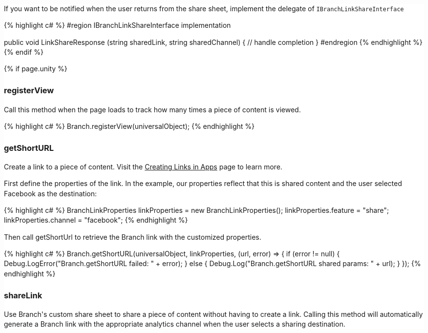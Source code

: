 If you want to be notified when the user returns from the share sheet, implement the delegate of `IBranchLinkShareInterface`

{% highlight c# %}
#region IBranchLinkShareInterface implementation

public void LinkShareResponse (string sharedLink, string sharedChannel)
{
    // handle completion
}
#endregion
{% endhighlight %}
{% endif %}

{% if page.unity %}

### registerView

Call this method when the page loads to track how many times a piece of content is viewed.

{% highlight c# %}
Branch.registerView(universalObject);
{% endhighlight %}

### getShortURL

Create a link to a piece of content. Visit the [Creating Links in Apps]({{base.url}}/getting-started/creating-links/apps) page to learn more.

First define the properties of the link. In the example, our properties reflect that this is shared content and the user selected Facebook as the destination:

{% highlight c# %}
BranchLinkProperties linkProperties = new BranchLinkProperties();
linkProperties.feature = "share";
linkProperties.channel = "facebook";
{% endhighlight %}

Then call getShortUrl to retrieve the Branch link with the customized properties.

{% highlight c# %}
Branch.getShortURL(universalObject, linkProperties, (url, error) => {
    if (error != null) {
        Debug.LogError("Branch.getShortURL failed: " + error);
    } else {
        Debug.Log("Branch.getShortURL shared params: " + url);
    }
});
{% endhighlight %}

### shareLink

Use Branch's custom share sheet to share a piece of content without having to create a link. Calling this method will automatically generate a Branch link with the appropriate analytics channel when the user selects a sharing destination.
